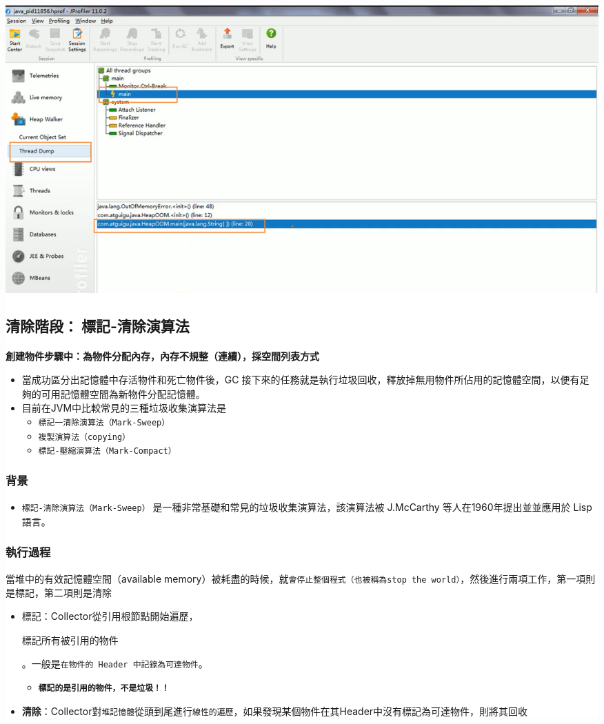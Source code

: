 <img src="./JVM_B_5_GC_overview+related_algorithms/垃圾回收相關演算法10.png" alt="垃圾回收相關演算法10"/>

## 清除階段： 標記-清除演算法

**創建物件步驟中：為物件分配內存，內存不規整（連續），採空間列表方式**

- 當成功區分出記憶體中存活物件和死亡物件後，GC 接下來的任務就是執行垃圾回收，釋放掉無用物件所佔用的記憶體空間，以便有足夠的可用記憶體空間為新物件分配記憶體。
- 目前在JVM中比較常見的三種垃圾收集演算法是
  - `標記一清除演算法（Mark-Sweep）` 
  - `複製演算法（copying）` 
  - `標記-壓縮演算法（Mark-Compact）` 

### 背景

- `標記-清除演算法（Mark-Sweep）` 是一種非常基礎和常見的垃圾收集演算法，該演算法被 J.McCarthy 等人在1960年提出並並應用於 Lisp 語言。

### 執行過程

當堆中的有效記憶體空間（available memory）被耗盡的時候，就`會停止整個程式（也被稱為stop the world）`，然後進行兩項工作，第一項則是標記，第二項則是清除

- 標記：Collector從引用根節點開始遍歷，

  標記所有被引用的物件

  。一般是`在物件的 Header 中記錄為可達物件`。

  - **`標記的是引用的物件，不是垃圾！！`**

- **清除**：Collector對`堆記憶體`從頭到尾進行`線性的遍歷`，如果發現某個物件在其Header中沒有標記為可達物件，則將其回收
